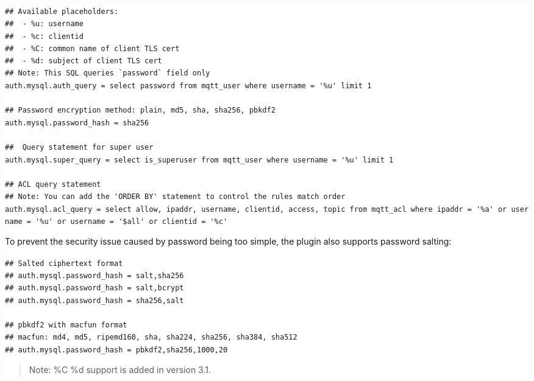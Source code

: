     ## Available placeholders:
    ##  - %u: username
    ##  - %c: clientid
    ##  - %C: common name of client TLS cert
    ##  - %d: subject of client TLS cert
    ## Note: This SQL queries `password` field only
    auth.mysql.auth_query = select password from mqtt_user where username = '%u' limit 1
    
    ## Password encryption method: plain, md5, sha, sha256, pbkdf2
    auth.mysql.password_hash = sha256
    
    ##  Query statement for super user
    auth.mysql.super_query = select is_superuser from mqtt_user where username = '%u' limit 1
    
    ## ACL query statement
    ## Note: You can add the 'ORDER BY' statement to control the rules match order
    auth.mysql.acl_query = select allow, ipaddr, username, clientid, access, topic from mqtt_acl where ipaddr = '%a' or username = '%u' or username = '$all' or clientid = '%c'

To prevent the security issue caused by password being too simple, the plugin also supports password salting: 
    
    
    ## Salted ciphertext format
    ## auth.mysql.password_hash = salt,sha256
    ## auth.mysql.password_hash = salt,bcrypt
    ## auth.mysql.password_hash = sha256,salt
    
    ## pbkdf2 with macfun format
    ## macfun: md4, md5, ripemd160, sha, sha224, sha256, sha384, sha512
    ## auth.mysql.password_hash = pbkdf2,sha256,1000,20

> Note: %C %d support is added in version 3.1. 
